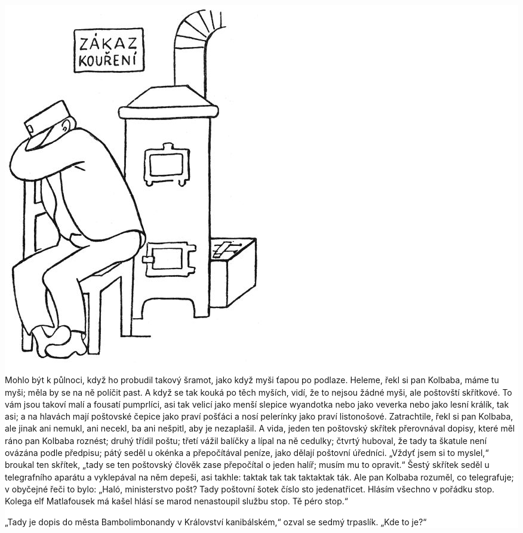 ![devatero_pohadek_042](./resources/devatero_pohadek_042.jpg)

</section>

<section>

Mohlo být k půlnoci, když ho probudil takový šramot, jako když myši ťapou po podlaze. Heleme, řekl si pan Kolbaba, máme tu myši; měla by se na ně políčit past. A když se tak kouká po těch myších, vidí, že to nejsou žádné myši, ale poštovští skřítkové. To vám jsou takoví malí a fousatí pumprlíci, asi tak velicí jako menší slepice wyandotka nebo jako veverka nebo jako lesní králík, tak asi; a na hlavách mají poštovské čepice jako praví pošťáci a nosí pelerínky jako praví listonošové. Zatrachtile, řekl si pan Kolbaba, ale jinak ani nemukl, ani necekl, ba ani nešpitl, aby je nezaplašil. A vida, jeden ten poštovský skřítek přerovnával dopisy, které měl ráno pan Kolbaba roznést; druhý třídil poštu; třetí vážil balíčky a lípal na ně cedulky; čtvrtý huboval, že tady ta škatule není ovázána podle předpisu; pátý seděl u okénka a přepočítával peníze, jako dělají poštovní úředníci. „Vždyť jsem si to myslel,“ broukal ten skřítek, „tady se ten poštovský člověk zase přepočítal o jeden halíř; musím mu to opravit.“ Šestý skřítek seděl u telegrafního aparátu a vyklepával na něm depeši, asi takhle: taktak tak tak taktaktak ták. Ale pan Kolbaba rozuměl, co telegrafuje; v obyčejné řeči to bylo: „Haló, ministerstvo pošt? Tady poštovní šotek číslo sto jedenatřicet. Hlásím všechno v pořádku stop. Kolega elf Matlafousek má kašel hlásí se marod nenastoupil službu stop. Tě péro stop.“

„Tady je dopis do města Bambolimbonandy v Království kanibálském,“ ozval se sedmý trpaslík. „Kde to je?“
